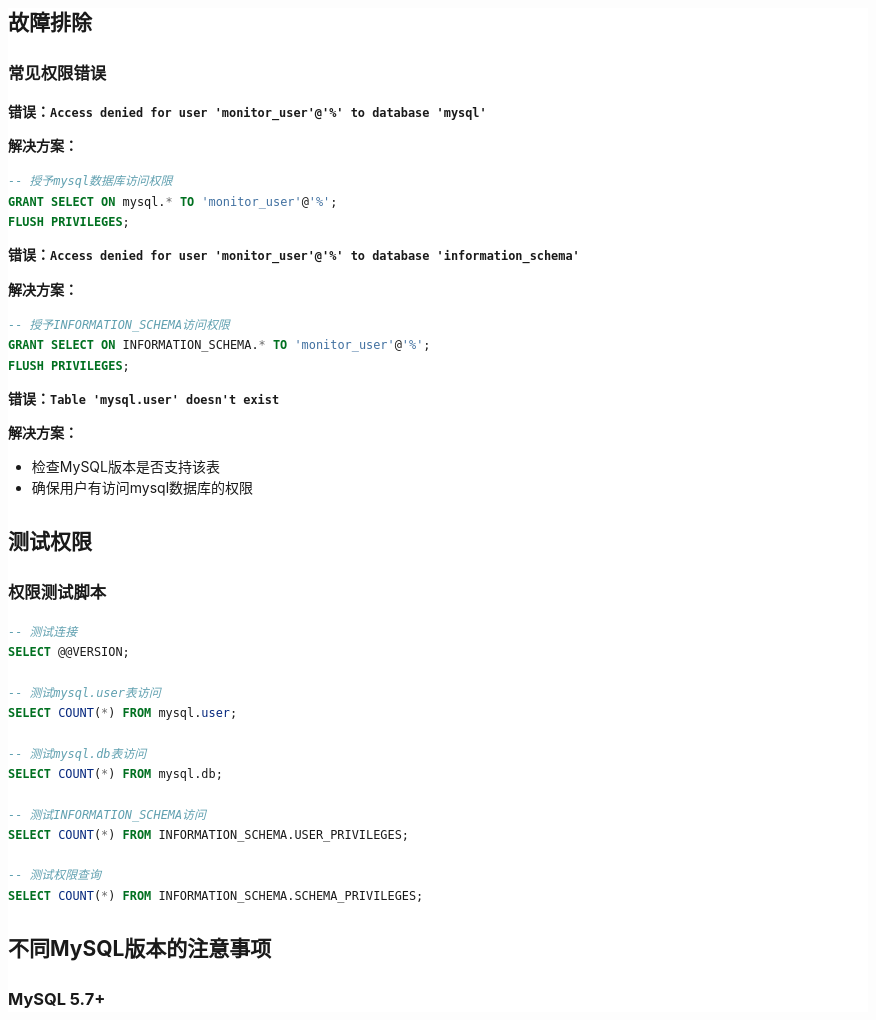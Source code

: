 ## 故障排除

### 常见权限错误

**错误：`Access denied for user 'monitor_user'@'%' to database 'mysql'`**

**解决方案：**
```sql
-- 授予mysql数据库访问权限
GRANT SELECT ON mysql.* TO 'monitor_user'@'%';
FLUSH PRIVILEGES;
```

**错误：`Access denied for user 'monitor_user'@'%' to database 'information_schema'`**

**解决方案：**
```sql
-- 授予INFORMATION_SCHEMA访问权限
GRANT SELECT ON INFORMATION_SCHEMA.* TO 'monitor_user'@'%';
FLUSH PRIVILEGES;
```

**错误：`Table 'mysql.user' doesn't exist`**

**解决方案：**
- 检查MySQL版本是否支持该表
- 确保用户有访问mysql数据库的权限

## 测试权限

### 权限测试脚本

```sql
-- 测试连接
SELECT @@VERSION;

-- 测试mysql.user表访问
SELECT COUNT(*) FROM mysql.user;

-- 测试mysql.db表访问
SELECT COUNT(*) FROM mysql.db;

-- 测试INFORMATION_SCHEMA访问
SELECT COUNT(*) FROM INFORMATION_SCHEMA.USER_PRIVILEGES;

-- 测试权限查询
SELECT COUNT(*) FROM INFORMATION_SCHEMA.SCHEMA_PRIVILEGES;
```

## 不同MySQL版本的注意事项

### MySQL 5.7+
